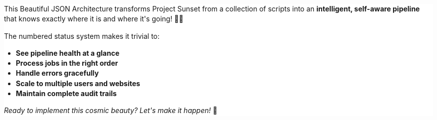 
This Beautiful JSON Architecture transforms Project Sunset from a collection of scripts into an **intelligent, self-aware pipeline** that knows exactly where it is and where it's going! 🚀✨

The numbered status system makes it trivial to:
- **See pipeline health at a glance** 
- **Process jobs in the right order**
- **Handle errors gracefully**
- **Scale to multiple users and websites**
- **Maintain complete audit trails**

*Ready to implement this cosmic beauty? Let's make it happen!* 🌟
